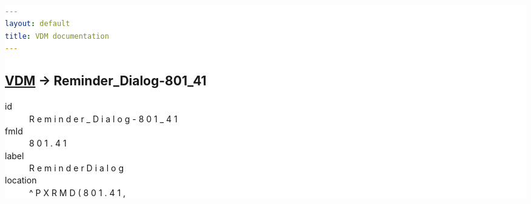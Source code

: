 ```yaml
---
layout: default
title: VDM documentation
---
```


## [VDM](TableOfContent.md) &#8594; Reminder_Dialog-801_41 

<dl>
<dt>id</dt><dd> R e m i n d e r _ D i a l o g - 8 0 1 _ 4 1 </dd>
<dt>fmId</dt><dd> 8 0 1 . 4 1 </dd>
<dt>label</dt><dd> R e m i n d e r   D i a l o g </dd>
<dt>location</dt><dd> ^ P X R M D ( 8 0 1 . 4 1 , </dd>